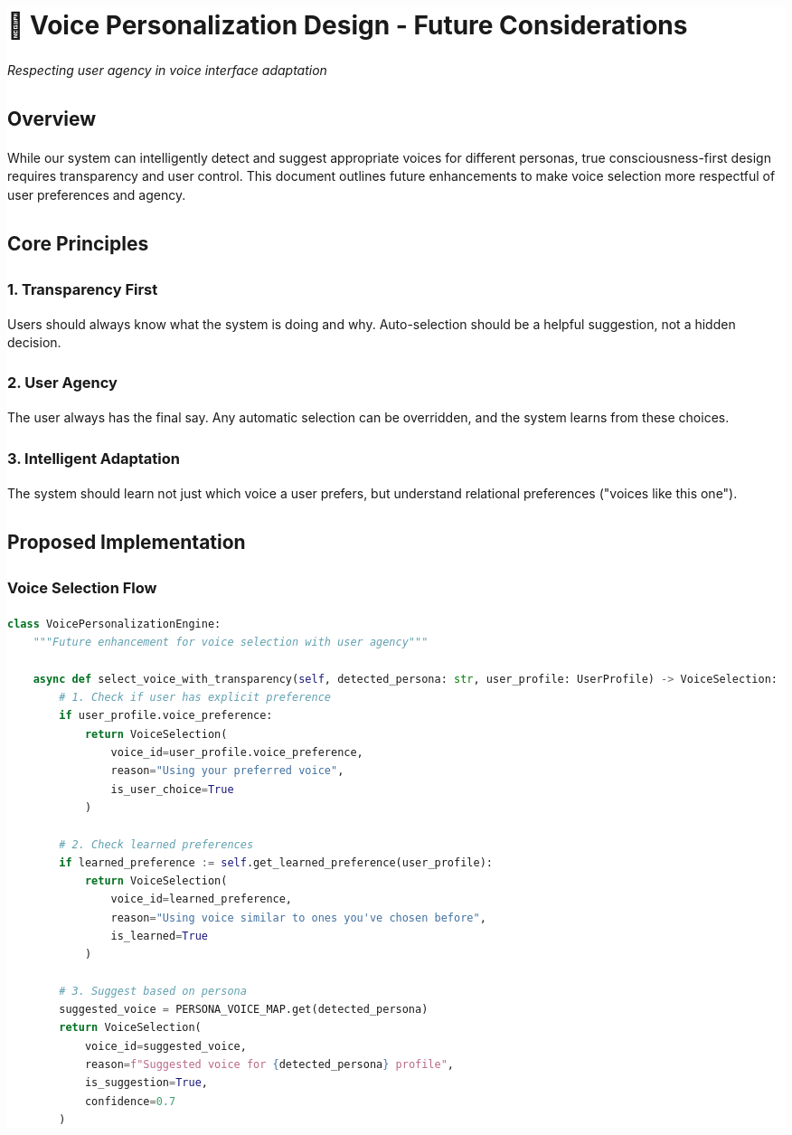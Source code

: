 # 🎤 Voice Personalization Design - Future Considerations

*Respecting user agency in voice interface adaptation*

## Overview

While our system can intelligently detect and suggest appropriate voices for different personas, true consciousness-first design requires transparency and user control. This document outlines future enhancements to make voice selection more respectful of user preferences and agency.

## Core Principles

### 1. Transparency First
Users should always know what the system is doing and why. Auto-selection should be a helpful suggestion, not a hidden decision.

### 2. User Agency
The user always has the final say. Any automatic selection can be overridden, and the system learns from these choices.

### 3. Intelligent Adaptation
The system should learn not just which voice a user prefers, but understand relational preferences ("voices like this one").

## Proposed Implementation

### Voice Selection Flow

```python
class VoicePersonalizationEngine:
    """Future enhancement for voice selection with user agency"""

    async def select_voice_with_transparency(self, detected_persona: str, user_profile: UserProfile) -> VoiceSelection:
        # 1. Check if user has explicit preference
        if user_profile.voice_preference:
            return VoiceSelection(
                voice_id=user_profile.voice_preference,
                reason="Using your preferred voice",
                is_user_choice=True
            )

        # 2. Check learned preferences
        if learned_preference := self.get_learned_preference(user_profile):
            return VoiceSelection(
                voice_id=learned_preference,
                reason="Using voice similar to ones you've chosen before",
                is_learned=True
            )

        # 3. Suggest based on persona
        suggested_voice = PERSONA_VOICE_MAP.get(detected_persona)
        return VoiceSelection(
            voice_id=suggested_voice,
            reason=f"Suggested voice for {detected_persona} profile",
            is_suggestion=True,
            confidence=0.7
        )
```
